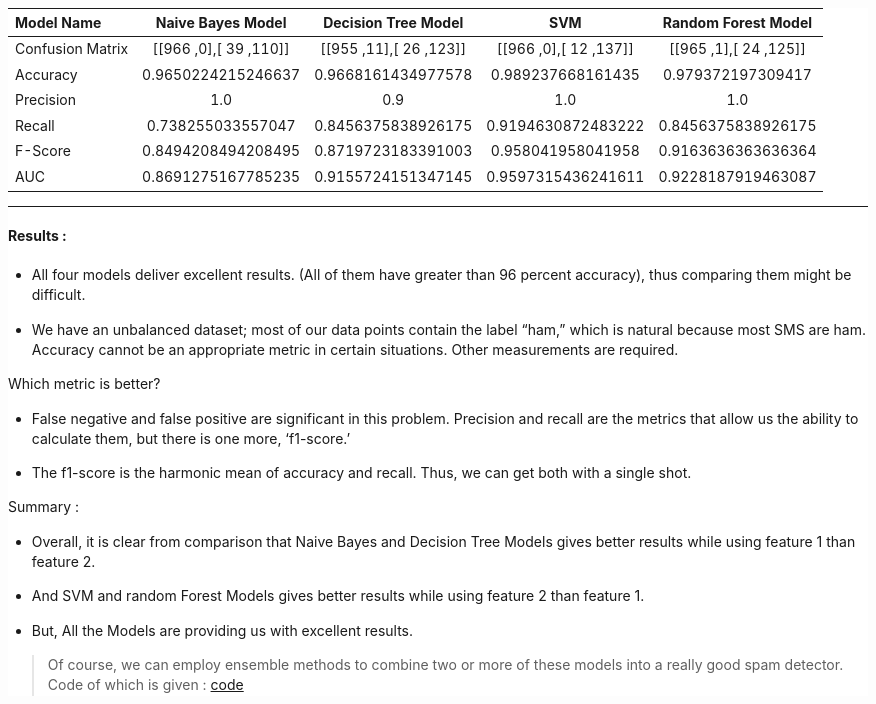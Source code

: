 | Model Name       |   Naive Bayes Model   |  Decision Tree Model   |          SVM          |  Random Forest Model  |
|:-----------------|:---------------------:|:----------------------:|:---------------------:|:---------------------:|
| Confusion Matrix | [[966 ,0],[ 39 ,110]] | [[955 ,11],[ 26 ,123]] | [[966 ,0],[ 12 ,137]] | [[965 ,1],[ 24 ,125]] |
| Accuracy         |  0.9650224215246637   |   0.9668161434977578   |   0.989237668161435   |   0.979372197309417   |
| Precision        |          1.0          |          0.9           |          1.0          |          1.0          |
| Recall           |   0.738255033557047   |   0.8456375838926175   |  0.9194630872483222   |  0.8456375838926175   |
| F-Score          |  0.8494208494208495   |   0.8719723183391003   |   0.958041958041958   |  0.9163636363636364   |
| AUC              |  0.8691275167785235   |   0.9155724151347145   |  0.9597315436241611   |  0.9228187919463087   |

---
#### Results :
* All four models deliver excellent results. (All of them have greater than 96 percent accuracy), thus comparing them might be difficult.


* We have an unbalanced dataset; most of our data points contain the label “ham,” which is natural because most SMS are ham. Accuracy cannot be an appropriate metric in certain situations. Other measurements are required.

Which metric is better?
* False negative and false positive are significant in this problem. Precision and recall are the metrics that allow us the ability to calculate them, but there is one more, ‘f1-score.’


* The f1-score is the harmonic mean of accuracy and recall. Thus, we can get both with a single shot.

Summary :
* Overall, it is clear from comparison that Naive Bayes and Decision Tree Models gives better results while using feature 1 than feature 2.


* And SVM and random Forest Models gives better results while using feature 2 than feature 1.


* But, All the Models are providing us with excellent results.

> Of course, we can employ ensemble methods to combine two or more of these models into a really good spam detector.
> <br> Code of which is given : [code](Ensembling_Models/Train.py)

